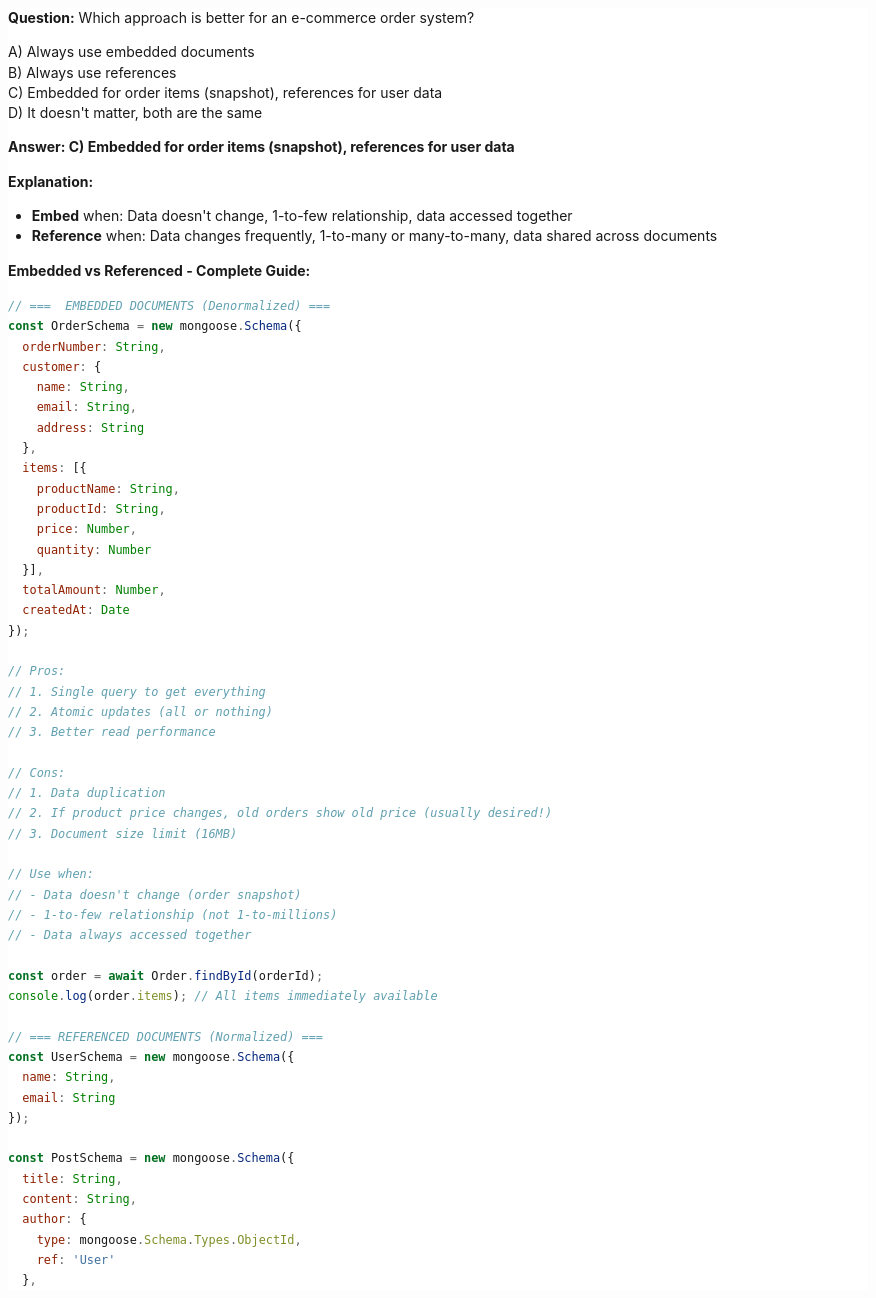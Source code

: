 
**Question:** Which approach is better for an e-commerce order system?

A) Always use embedded documents  
B) Always use references  
C) Embedded for order items (snapshot), references for user data  
D) It doesn't matter, both are the same

**Answer: C) Embedded for order items (snapshot), references for user data**

**Explanation:**
- **Embed** when: Data doesn't change, 1-to-few relationship, data accessed together
- **Reference** when: Data changes frequently, 1-to-many or many-to-many, data shared across documents

**Embedded vs Referenced - Complete Guide:**
```javascript
// ===  EMBEDDED DOCUMENTS (Denormalized) ===
const OrderSchema = new mongoose.Schema({
  orderNumber: String,
  customer: {
    name: String,
    email: String,
    address: String
  },
  items: [{
    productName: String,
    productId: String,
    price: Number,
    quantity: Number
  }],
  totalAmount: Number,
  createdAt: Date
});

// Pros:
// 1. Single query to get everything
// 2. Atomic updates (all or nothing)
// 3. Better read performance

// Cons:
// 1. Data duplication
// 2. If product price changes, old orders show old price (usually desired!)
// 3. Document size limit (16MB)

// Use when:
// - Data doesn't change (order snapshot)
// - 1-to-few relationship (not 1-to-millions)
// - Data always accessed together

const order = await Order.findById(orderId);
console.log(order.items); // All items immediately available

// === REFERENCED DOCUMENTS (Normalized) ===
const UserSchema = new mongoose.Schema({
  name: String,
  email: String
});

const PostSchema = new mongoose.Schema({
  title: String,
  content: String,
  author: {
    type: mongoose.Schema.Types.ObjectId,
    ref: 'User'
  },
```